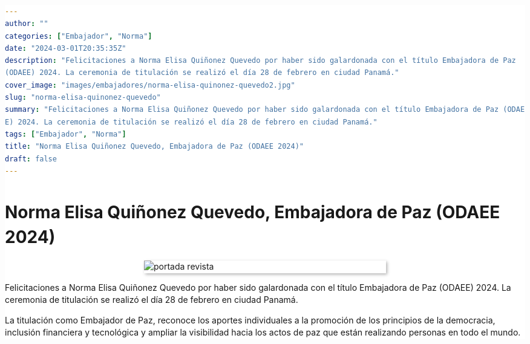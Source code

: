 ```yaml
---
author: ""
categories: ["Embajador", "Norma"]
date: "2024-03-01T20:35:35Z"
description: "Felicitaciones a Norma Elisa Quiñonez Quevedo por haber sido galardonada con el título Embajadora de Paz (ODAEE) 2024. La ceremonia de titulación se realizó el día 28 de febrero en ciudad Panamá."
cover_image: "images/embajadores/norma-elisa-quinonez-quevedo2.jpg"
slug: "norma-elisa-quinonez-quevedo"
summary: "Felicitaciones a Norma Elisa Quiñonez Quevedo por haber sido galardonada con el título Embajadora de Paz (ODAEE) 2024. La ceremonia de titulación se realizó el día 28 de febrero en ciudad Panamá."
tags: ["Embajador", "Norma"]
title: "Norma Elisa Quiñonez Quevedo, Embajadora de Paz (ODAEE 2024)"
draft: false
---
```


# Norma Elisa Quiñonez Quevedo, Embajadora de Paz (ODAEE 2024)

<img src="/images/embajadores/norma-elisa-quinonez-quevedo2.jpg" alt="portada revista" style="width:100%; max-width:400px; display:block; margin:auto; box-shadow: 2px 2px 5px rgba(0,0,0,0.3)">

Felicitaciones a Norma Elisa Quiñonez Quevedo por haber sido galardonada con el título Embajadora de Paz (ODAEE) 2024. La ceremonia de titulación se realizó el día 28 de febrero en ciudad Panamá.

La titulación como Embajador de Paz, reconoce los aportes individuales a la promoción de los principios de la democracia, inclusión financiera y tecnológica y ampliar la visibilidad hacia los actos de paz que están realizando personas en todo el mundo.
